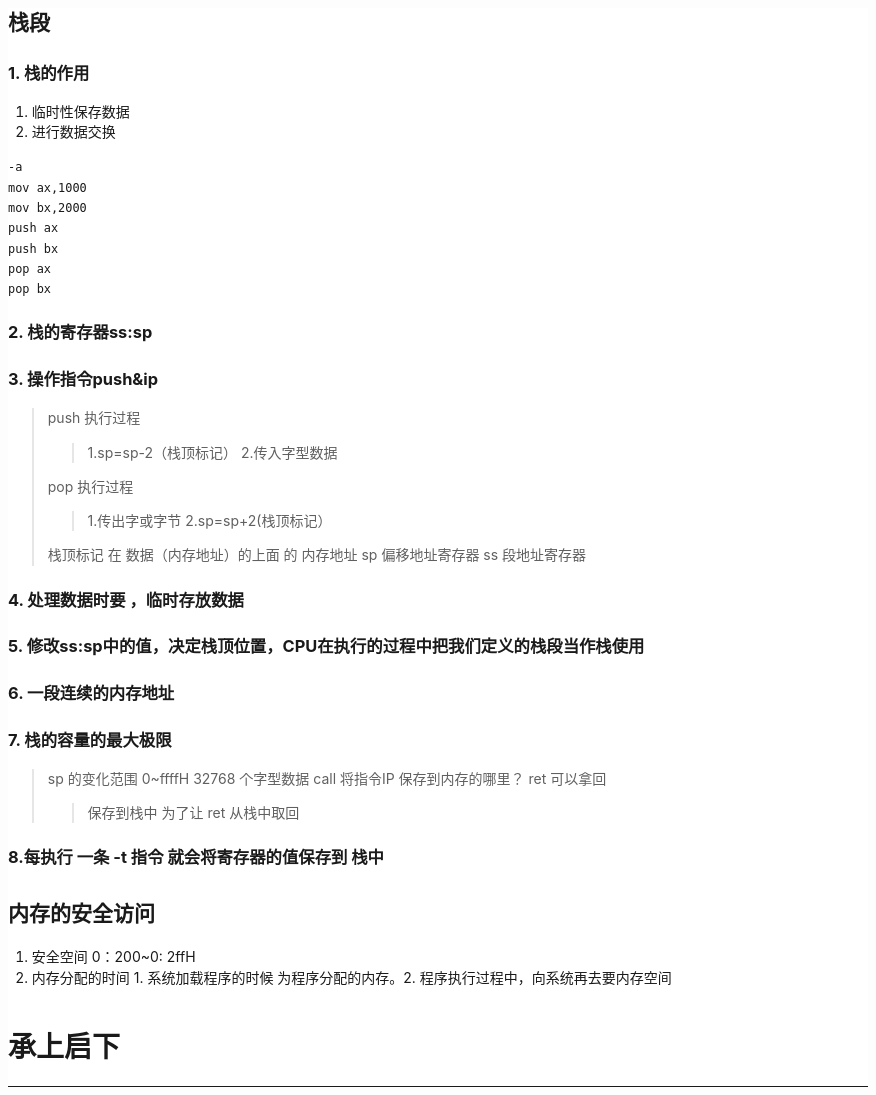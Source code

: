 ## 栈段

### 1. 栈的作用 


1. 临时性保存数据
2. 进行数据交换


  ```
-a
mov ax,1000
mov bx,2000
push ax
push bx
pop ax
pop bx
  ```

### 2. 栈的寄存器ss:sp
### 3. 操作指令push&ip
> push 执行过程
>> 1.sp=sp-2（栈顶标记）
>> 2.传入字型数据
> 
> pop 执行过程
>> 1.传出字或字节
>> 2.sp=sp+2(栈顶标记）
> 
> 栈顶标记 在 数据（内存地址）的上面 的 内存地址
> sp 偏移地址寄存器 ss 段地址寄存器

### 4. 处理数据时要 ，临时存放数据
### 5. 修改ss:sp中的值，决定栈顶位置，CPU在执行的过程中把我们定义的栈段当作栈使用
### 6. 一段连续的内存地址
### 7. 栈的容量的最大极限
> sp 的变化范围 0~ffffH 32768 个字型数据
> call 将指令IP 保存到内存的哪里？  ret 可以拿回
>> 保存到栈中 为了让 ret 从栈中取回
>> 

### 8.每执行 一条 -t 指令 就会将寄存器的值保存到 栈中

## 内存的安全访问 

1. 安全空间 0：200~0: 2ffH
2. 内存分配的时间 1. 系统加载程序的时候 为程序分配的内存。2. 程序执行过程中，向系统再去要内存空间

# 承上启下
------
